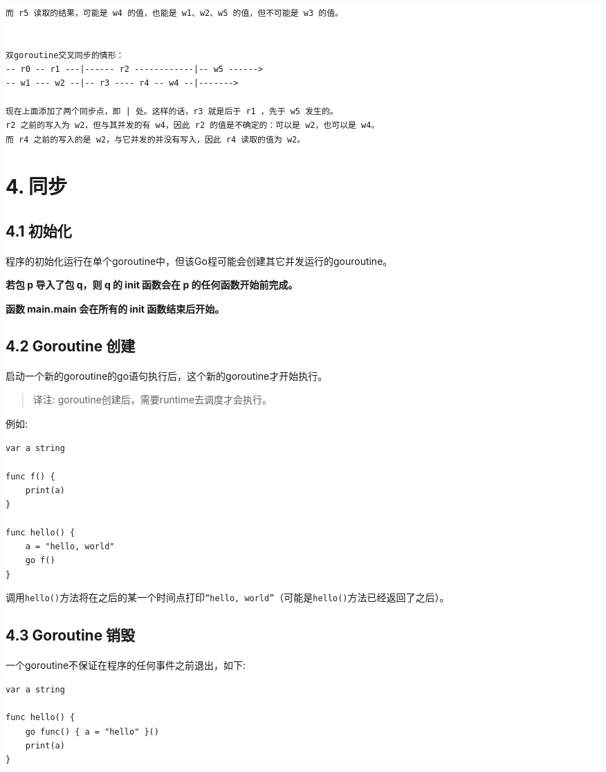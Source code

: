 ```
而 r5 读取的结果，可能是 w4 的值，也能是 w1、w2、w5 的值，但不可能是 w3 的值。


双goroutine交叉同步的情形：
-- r0 -- r1 ---|------ r2 ------------|-- w5 ------>
-- w1 --- w2 --|-- r3 ---- r4 -- w4 --|------->

现在上面添加了两个同步点，即 | 处。这样的话，r3 就是后于 r1 ，先于 w5 发生的。
r2 之前的写入为 w2，但与其并发的有 w4，因此 r2 的值是不确定的：可以是 w2，也可以是 w4。
而 r4 之前的写入的是 w2，与它并发的并没有写入，因此 r4 读取的值为 w2。
```

# 4. 同步

## 4.1 初始化

程序的初始化运行在单个goroutine中，但该Go程可能会创建其它并发运行的gouroutine。

**若包 p 导入了包 q，则 q 的 init 函数会在 p 的任何函数开始前完成。**

**函数 main.main 会在所有的 init 函数结束后开始。**


## 4.2 Goroutine 创建

启动一个新的goroutine的go语句执行后，这个新的goroutine才开始执行。
> 译注: goroutine创建后，需要runtime去调度才会执行。

例如:

```golang
var a string

func f() {
	print(a)
}

func hello() {
	a = "hello, world"
	go f()
}
```
调用`hello()`方法将在之后的某一个时间点打印`“hello, world”`（可能是`hello()`方法已经返回了之后）。

## 4.3 Goroutine 销毁

一个goroutine不保证在程序的任何事件之前退出，如下:

```golang
var a string

func hello() {
	go func() { a = "hello" }()
	print(a)
}
```
